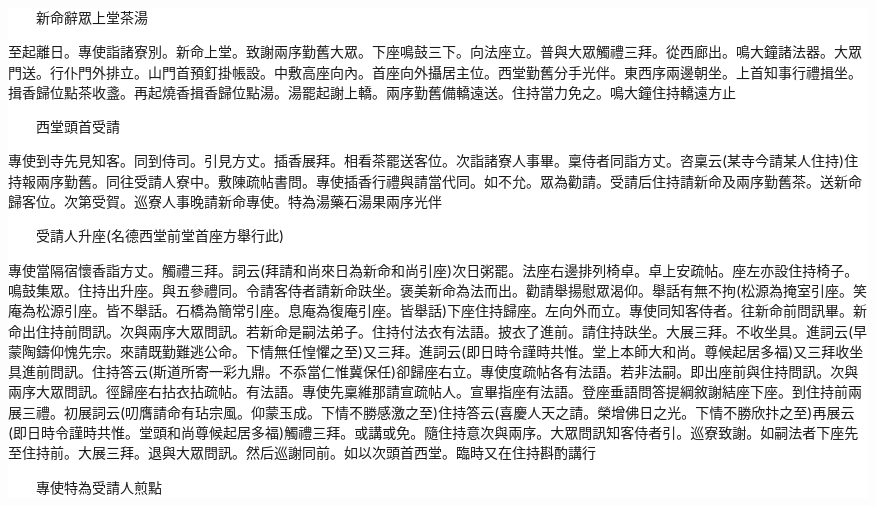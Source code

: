 　　新命辭眾上堂茶湯

至起離日。專使詣諸寮別。新命上堂。致謝兩序勤舊大眾。下座鳴鼓三下。向法座立。普與大眾觸禮三拜。從西廊出。鳴大鐘諸法器。大眾門送。行仆門外排立。山門首預釘掛帳設。中敷高座向內。首座向外攝居主位。西堂勤舊分手光伴。東西序兩邊朝坐。上首知事行禮揖坐。揖香歸位點茶收盞。再起燒香揖香歸位點湯。湯罷起謝上轎。兩序勤舊備轎遠送。住持當力免之。鳴大鐘住持轎遠方止

　　西堂頭首受請

專使到寺先見知客。同到侍司。引見方丈。插香展拜。相看茶罷送客位。次詣諸寮人事畢。稟侍者同詣方丈。咨稟云(某寺今請某人住持)住持報兩序勤舊。同往受請人寮中。敷陳疏帖書問。專使插香行禮與請當代同。如不允。眾為勸請。受請后住持請新命及兩序勤舊茶。送新命歸客位。次第受賀。巡寮人事晚請新命專使。特為湯藥石湯果兩序光伴

　　受請人升座(名德西堂前堂首座方舉行此)

專使當隔宿懷香詣方丈。觸禮三拜。詞云(拜請和尚來日為新命和尚引座)次日粥罷。法座右邊排列椅卓。卓上安疏帖。座左亦設住持椅子。鳴鼓集眾。住持出升座。與五參禮同。令請客侍者請新命趺坐。褒美新命為法而出。勸請舉揚慰眾渴仰。舉話有無不拘(松源為掩室引座。笑庵為松源引座。皆不舉話。石橋為簡常引座。息庵為復庵引座。皆舉話)下座住持歸座。左向外而立。專使同知客侍者。往新命前問訊畢。新命出住持前問訊。次與兩序大眾問訊。若新命是嗣法弟子。住持付法衣有法語。披衣了進前。請住持趺坐。大展三拜。不收坐具。進詞云(早蒙陶鑄仰愧先宗。來請既勤難逃公命。下情無任惶懼之至)又三拜。進詞云(即日時令謹時共惟。堂上本師大和尚。尊候起居多福)又三拜收坐具進前問訊。住持答云(斯道所寄一彩九鼎。不忝當仁惟冀保任)卻歸座右立。專使度疏帖各有法語。若非法嗣。即出座前與住持問訊。次與兩序大眾問訊。徑歸座右拈衣拈疏帖。有法語。專使先稟維那請宣疏帖人。宣畢指座有法語。登座垂語問答提綱敘謝結座下座。到住持前兩展三禮。初展詞云(叨膺請命有玷宗風。仰蒙玉成。下情不勝感激之至)住持答云(喜慶人天之請。榮增佛日之光。下情不勝欣抃之至)再展云(即日時令謹時共惟。堂頭和尚尊候起居多福)觸禮三拜。或講或免。隨住持意次與兩序。大眾問訊知客侍者引。巡寮致謝。如嗣法者下座先至住持前。大展三拜。退與大眾問訊。然后巡謝同前。如以次頭首西堂。臨時又在住持斟酌講行

　　專使特為受請人煎點

